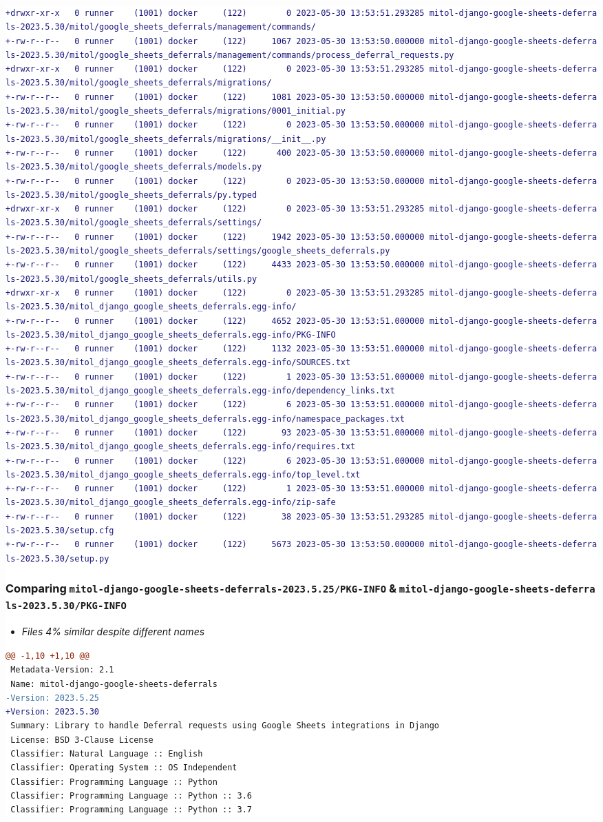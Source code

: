 ```diff
+drwxr-xr-x   0 runner    (1001) docker     (122)        0 2023-05-30 13:53:51.293285 mitol-django-google-sheets-deferrals-2023.5.30/mitol/google_sheets_deferrals/management/commands/
+-rw-r--r--   0 runner    (1001) docker     (122)     1067 2023-05-30 13:53:50.000000 mitol-django-google-sheets-deferrals-2023.5.30/mitol/google_sheets_deferrals/management/commands/process_deferral_requests.py
+drwxr-xr-x   0 runner    (1001) docker     (122)        0 2023-05-30 13:53:51.293285 mitol-django-google-sheets-deferrals-2023.5.30/mitol/google_sheets_deferrals/migrations/
+-rw-r--r--   0 runner    (1001) docker     (122)     1081 2023-05-30 13:53:50.000000 mitol-django-google-sheets-deferrals-2023.5.30/mitol/google_sheets_deferrals/migrations/0001_initial.py
+-rw-r--r--   0 runner    (1001) docker     (122)        0 2023-05-30 13:53:50.000000 mitol-django-google-sheets-deferrals-2023.5.30/mitol/google_sheets_deferrals/migrations/__init__.py
+-rw-r--r--   0 runner    (1001) docker     (122)      400 2023-05-30 13:53:50.000000 mitol-django-google-sheets-deferrals-2023.5.30/mitol/google_sheets_deferrals/models.py
+-rw-r--r--   0 runner    (1001) docker     (122)        0 2023-05-30 13:53:50.000000 mitol-django-google-sheets-deferrals-2023.5.30/mitol/google_sheets_deferrals/py.typed
+drwxr-xr-x   0 runner    (1001) docker     (122)        0 2023-05-30 13:53:51.293285 mitol-django-google-sheets-deferrals-2023.5.30/mitol/google_sheets_deferrals/settings/
+-rw-r--r--   0 runner    (1001) docker     (122)     1942 2023-05-30 13:53:50.000000 mitol-django-google-sheets-deferrals-2023.5.30/mitol/google_sheets_deferrals/settings/google_sheets_deferrals.py
+-rw-r--r--   0 runner    (1001) docker     (122)     4433 2023-05-30 13:53:50.000000 mitol-django-google-sheets-deferrals-2023.5.30/mitol/google_sheets_deferrals/utils.py
+drwxr-xr-x   0 runner    (1001) docker     (122)        0 2023-05-30 13:53:51.293285 mitol-django-google-sheets-deferrals-2023.5.30/mitol_django_google_sheets_deferrals.egg-info/
+-rw-r--r--   0 runner    (1001) docker     (122)     4652 2023-05-30 13:53:51.000000 mitol-django-google-sheets-deferrals-2023.5.30/mitol_django_google_sheets_deferrals.egg-info/PKG-INFO
+-rw-r--r--   0 runner    (1001) docker     (122)     1132 2023-05-30 13:53:51.000000 mitol-django-google-sheets-deferrals-2023.5.30/mitol_django_google_sheets_deferrals.egg-info/SOURCES.txt
+-rw-r--r--   0 runner    (1001) docker     (122)        1 2023-05-30 13:53:51.000000 mitol-django-google-sheets-deferrals-2023.5.30/mitol_django_google_sheets_deferrals.egg-info/dependency_links.txt
+-rw-r--r--   0 runner    (1001) docker     (122)        6 2023-05-30 13:53:51.000000 mitol-django-google-sheets-deferrals-2023.5.30/mitol_django_google_sheets_deferrals.egg-info/namespace_packages.txt
+-rw-r--r--   0 runner    (1001) docker     (122)       93 2023-05-30 13:53:51.000000 mitol-django-google-sheets-deferrals-2023.5.30/mitol_django_google_sheets_deferrals.egg-info/requires.txt
+-rw-r--r--   0 runner    (1001) docker     (122)        6 2023-05-30 13:53:51.000000 mitol-django-google-sheets-deferrals-2023.5.30/mitol_django_google_sheets_deferrals.egg-info/top_level.txt
+-rw-r--r--   0 runner    (1001) docker     (122)        1 2023-05-30 13:53:51.000000 mitol-django-google-sheets-deferrals-2023.5.30/mitol_django_google_sheets_deferrals.egg-info/zip-safe
+-rw-r--r--   0 runner    (1001) docker     (122)       38 2023-05-30 13:53:51.293285 mitol-django-google-sheets-deferrals-2023.5.30/setup.cfg
+-rw-r--r--   0 runner    (1001) docker     (122)     5673 2023-05-30 13:53:50.000000 mitol-django-google-sheets-deferrals-2023.5.30/setup.py
```

### Comparing `mitol-django-google-sheets-deferrals-2023.5.25/PKG-INFO` & `mitol-django-google-sheets-deferrals-2023.5.30/PKG-INFO`

 * *Files 4% similar despite different names*

```diff
@@ -1,10 +1,10 @@
 Metadata-Version: 2.1
 Name: mitol-django-google-sheets-deferrals
-Version: 2023.5.25
+Version: 2023.5.30
 Summary: Library to handle Deferral requests using Google Sheets integrations in Django
 License: BSD 3-Clause License
 Classifier: Natural Language :: English
 Classifier: Operating System :: OS Independent
 Classifier: Programming Language :: Python
 Classifier: Programming Language :: Python :: 3.6
 Classifier: Programming Language :: Python :: 3.7
```